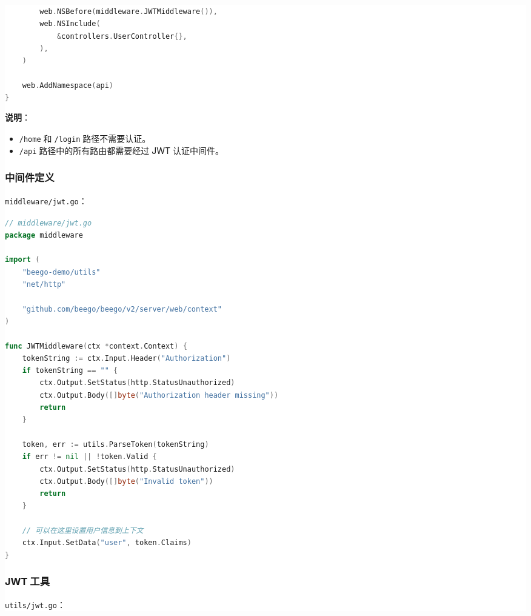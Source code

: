 ```go
        web.NSBefore(middleware.JWTMiddleware()),
        web.NSInclude(
            &controllers.UserController{},
        ),
    )

    web.AddNamespace(api)
}
```

**说明**：

- `/home` 和 `/login` 路径不需要认证。
- `/api` 路径中的所有路由都需要经过 JWT 认证中间件。

### 中间件定义

`middleware/jwt.go`：

```go
// middleware/jwt.go
package middleware

import (
    "beego-demo/utils"
    "net/http"

    "github.com/beego/beego/v2/server/web/context"
)

func JWTMiddleware(ctx *context.Context) {
    tokenString := ctx.Input.Header("Authorization")
    if tokenString == "" {
        ctx.Output.SetStatus(http.StatusUnauthorized)
        ctx.Output.Body([]byte("Authorization header missing"))
        return
    }

    token, err := utils.ParseToken(tokenString)
    if err != nil || !token.Valid {
        ctx.Output.SetStatus(http.StatusUnauthorized)
        ctx.Output.Body([]byte("Invalid token"))
        return
    }

    // 可以在这里设置用户信息到上下文
    ctx.Input.SetData("user", token.Claims)
}
```

### JWT 工具

`utils/jwt.go`：

